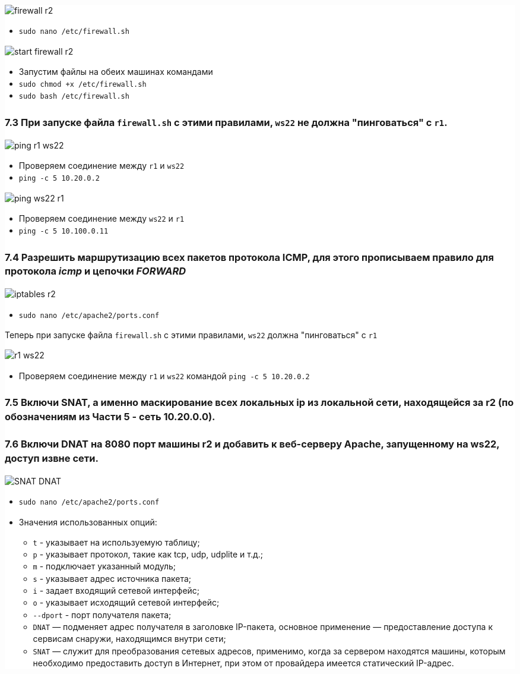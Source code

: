 ![firewall r2](images/88.png)
- `sudo nano /etc/firewall.sh`

![start firewall r2](images/87.png)
- Запустим файлы на обеих машинах командами
- `sudo chmod +x /etc/firewall.sh`
- `sudo bash /etc/firewall.sh`

### 7.3 При запуске файла `firewall.sh` с этими правилами, `ws22` не должна "пинговаться" с `r1`.

![ping r1 ws22](images/89.png)
- Проверяем соединение между `r1` и `ws22`
- `ping -c 5 10.20.0.2`

![ping ws22 r1](images/90.png)
- Проверяем соединение между `ws22` и `r1`
- `ping -c 5 10.100.0.11`

### 7.4 Разрешить маршрутизацию всех пакетов протокола ICMP, для этого прописываем правило для протокола _icmp_ и цепочки _FORWARD_


![iptables r2](images/91.png)
- `sudo nano /etc/apache2/ports.conf`

Теперь при запуске файла `firewall.sh` с этими правилами, `ws22` должна "пинговаться" с `r1`



![r1 ws22](images/92.png)
- Проверяем соединение между `r1` и `ws22` командой `ping -c 5 10.20.0.2`

### 7.5 Включи **SNAT**, а именно маскирование всех локальных ip из локальной сети, находящейся за r2 (по обозначениям из Части 5 - сеть 10.20.0.0).

### 7.6 Включи **DNAT** на 8080 порт машины r2 и добавить к веб-серверу Apache, запущенному на ws22, доступ извне сети.


![SNAT DNAT](images/93.png)
- `sudo nano /etc/apache2/ports.conf`

- Значения использованных опций:
  - `t` - указывает на используемую таблицу;
  - `p` - указывает протокол, такие как tcp, udp, udplite и т.д.;
  - `m` - подключает указанный модуль;
  - `s` - указывает адрес источника пакета;
  - `i` - задает входящий сетевой интерфейс;
  - `o` - указывает исходящий сетевой интерфейс;
  - `--dport` - порт получателя пакета;
  - `DNAT` — подменяет адрес получателя в заголовке IP-пакета, основное применение — предоставление доступа к сервисам снаружи, находящимся внутри сети;
  - `SNAT` — служит для преобразования сетевых адресов, применимо, когда за сервером находятся машины, которым необходимо предоставить доступ в Интернет, при этом от провайдера имеется статический IP-адрес.
